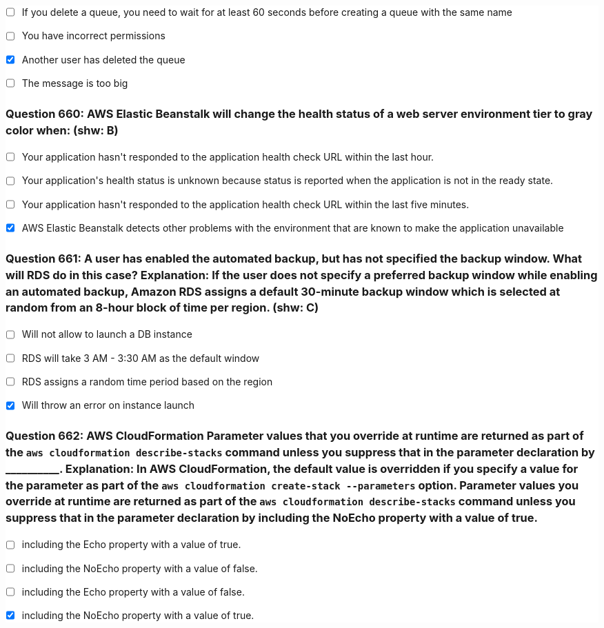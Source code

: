 - [ ] If you delete a queue, you need to wait for at least 60 seconds before creating a queue with the same name
- [ ] You have incorrect permissions
- [x] Another user has deleted the queue
- [ ] The message is too big



### Question 660: AWS Elastic Beanstalk will change the health status of a web server environment tier to gray color when: (shw: B)

- [ ] Your application hasn't responded to the application health check URL within the last hour.
- [ ] Your application's health status is unknown because status is reported when the application is not in the ready state.
- [ ] Your application hasn't responded to the application health check URL within the last five minutes.
- [x] AWS Elastic Beanstalk detects other problems with the environment that are known to make the application unavailable



### Question 661: A user has enabled the automated backup, but has not specified the backup window. What will RDS do in this case? Explanation: If the user does not specify a preferred backup window while enabling an automated backup, Amazon RDS assigns a default 30-minute backup window which is selected at random from an 8-hour block of time per region. (shw: C)

- [ ] Will not allow to launch a DB instance
- [ ] RDS will take 3 AM - 3:30 AM as the default window
- [ ] RDS assigns a random time period based on the region
- [x] Will throw an error on instance launch



### Question 662: AWS CloudFormation Parameter values that you override at runtime are returned as part of the `aws cloudformation describe-stacks` command unless you suppress that in the parameter declaration by __________. Explanation: In AWS CloudFormation, the default value is overridden if you specify a value for the parameter as part of the `aws cloudformation create-stack --parameters` option. Parameter values you override at runtime are returned as part of the `aws cloudformation describe-stacks` command unless you suppress that in the parameter declaration by including the NoEcho property with a value of true.

- [ ] including the Echo property with a value of true.
- [ ] including the NoEcho property with a value of false.
- [ ] including the Echo property with a value of false.
- [x] including the NoEcho property with a value of true.

